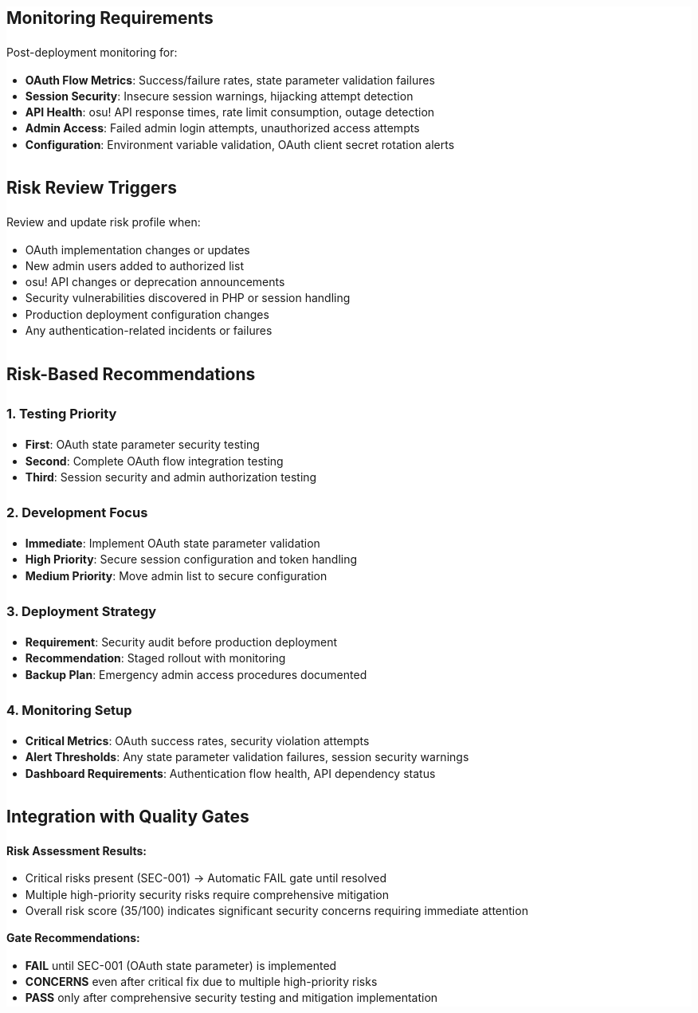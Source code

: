 ## Monitoring Requirements

Post-deployment monitoring for:

- **OAuth Flow Metrics**: Success/failure rates, state parameter validation failures
- **Session Security**: Insecure session warnings, hijacking attempt detection
- **API Health**: osu! API response times, rate limit consumption, outage detection
- **Admin Access**: Failed admin login attempts, unauthorized access attempts
- **Configuration**: Environment variable validation, OAuth client secret rotation alerts

## Risk Review Triggers

Review and update risk profile when:

- OAuth implementation changes or updates
- New admin users added to authorized list
- osu! API changes or deprecation announcements
- Security vulnerabilities discovered in PHP or session handling
- Production deployment configuration changes
- Any authentication-related incidents or failures

## Risk-Based Recommendations

### 1. Testing Priority
- **First**: OAuth state parameter security testing
- **Second**: Complete OAuth flow integration testing
- **Third**: Session security and admin authorization testing

### 2. Development Focus
- **Immediate**: Implement OAuth state parameter validation
- **High Priority**: Secure session configuration and token handling
- **Medium Priority**: Move admin list to secure configuration

### 3. Deployment Strategy
- **Requirement**: Security audit before production deployment
- **Recommendation**: Staged rollout with monitoring
- **Backup Plan**: Emergency admin access procedures documented

### 4. Monitoring Setup
- **Critical Metrics**: OAuth success rates, security violation attempts
- **Alert Thresholds**: Any state parameter validation failures, session security warnings
- **Dashboard Requirements**: Authentication flow health, API dependency status

## Integration with Quality Gates

**Risk Assessment Results:**
- Critical risks present (SEC-001) → Automatic FAIL gate until resolved
- Multiple high-priority security risks require comprehensive mitigation
- Overall risk score (35/100) indicates significant security concerns requiring immediate attention

**Gate Recommendations:**
- **FAIL** until SEC-001 (OAuth state parameter) is implemented
- **CONCERNS** even after critical fix due to multiple high-priority risks
- **PASS** only after comprehensive security testing and mitigation implementation
